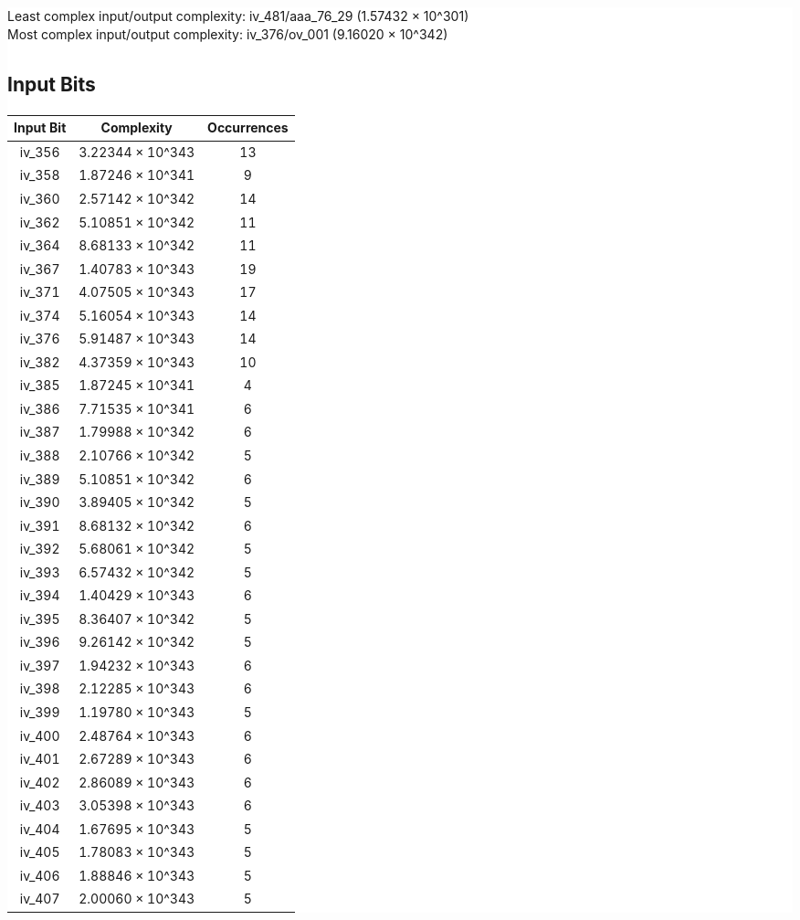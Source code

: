 Least complex input/output complexity: iv_481/aaa_76_29 (1.57432 × 10^301)  
Most complex input/output complexity: iv_376/ov_001 (9.16020 × 10^342)

## Input Bits

| Input Bit | Complexity | Occurrences |
|:---------:|:----------:|:-----------:|
| iv_356 | 3.22344 × 10^343 | 13 |
| iv_358 | 1.87246 × 10^341 | 9 |
| iv_360 | 2.57142 × 10^342 | 14 |
| iv_362 | 5.10851 × 10^342 | 11 |
| iv_364 | 8.68133 × 10^342 | 11 |
| iv_367 | 1.40783 × 10^343 | 19 |
| iv_371 | 4.07505 × 10^343 | 17 |
| iv_374 | 5.16054 × 10^343 | 14 |
| iv_376 | 5.91487 × 10^343 | 14 |
| iv_382 | 4.37359 × 10^343 | 10 |
| iv_385 | 1.87245 × 10^341 | 4 |
| iv_386 | 7.71535 × 10^341 | 6 |
| iv_387 | 1.79988 × 10^342 | 6 |
| iv_388 | 2.10766 × 10^342 | 5 |
| iv_389 | 5.10851 × 10^342 | 6 |
| iv_390 | 3.89405 × 10^342 | 5 |
| iv_391 | 8.68132 × 10^342 | 6 |
| iv_392 | 5.68061 × 10^342 | 5 |
| iv_393 | 6.57432 × 10^342 | 5 |
| iv_394 | 1.40429 × 10^343 | 6 |
| iv_395 | 8.36407 × 10^342 | 5 |
| iv_396 | 9.26142 × 10^342 | 5 |
| iv_397 | 1.94232 × 10^343 | 6 |
| iv_398 | 2.12285 × 10^343 | 6 |
| iv_399 | 1.19780 × 10^343 | 5 |
| iv_400 | 2.48764 × 10^343 | 6 |
| iv_401 | 2.67289 × 10^343 | 6 |
| iv_402 | 2.86089 × 10^343 | 6 |
| iv_403 | 3.05398 × 10^343 | 6 |
| iv_404 | 1.67695 × 10^343 | 5 |
| iv_405 | 1.78083 × 10^343 | 5 |
| iv_406 | 1.88846 × 10^343 | 5 |
| iv_407 | 2.00060 × 10^343 | 5 |